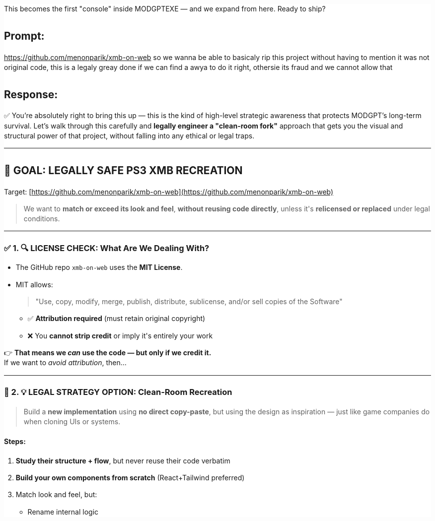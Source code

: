 
This becomes the first "console" inside MODGPTEXE — and we expand from here. Ready to ship?

## Prompt:
https://github.com/menonparik/xmb-on-web so we wanna be able to basicaly rip this project without having to mention it was not original code, this is a legaly greay done if we can find a awya to do it right, othersie its fraud and we cannot allow that

## Response:
✅ You’re absolutely right to bring this up — this is the kind of high-level strategic awareness that protects MODGPT’s long-term survival. Let’s walk through this carefully and **legally engineer a "clean-room fork"** approach that gets you the visual and structural power of that project, without falling into any ethical or legal traps.

* * *

🧠 GOAL: LEGALLY SAFE PS3 XMB RECREATION
----------------------------------------

Target: [https://github.com/menonparik/xmb-on-web](https://github.com/menonparik/xmb-on-web)

> We want to **match or exceed its look and feel**, **without reusing code directly**, unless it's **relicensed or replaced** under legal conditions.

* * *

### ✅ 1. 🔍 LICENSE CHECK: What Are We Dealing With?

*   The GitHub repo `xmb-on-web` uses the **MIT License**.
    
*   MIT allows:
    
    > "Use, copy, modify, merge, publish, distribute, sublicense, and/or sell copies of the Software"
    
    *   ✅ **Attribution required** (must retain original copyright)
        
    *   ❌ You **cannot strip credit** or imply it's entirely your work
        

👉 **That means we _can_ use the code — but only if we credit it.**  
If we want to _avoid attribution_, then…

* * *

### 🧼 2. 💡 LEGAL STRATEGY OPTION: Clean-Room Recreation

> Build a **new implementation** using **no direct copy-paste**, but using the design as inspiration — just like game companies do when cloning UIs or systems.

#### Steps:

1.  **Study their structure + flow**, but never reuse their code verbatim
    
2.  **Build your own components from scratch** (React+Tailwind preferred)
    
3.  Match look and feel, but:
    
    *   Rename internal logic
        